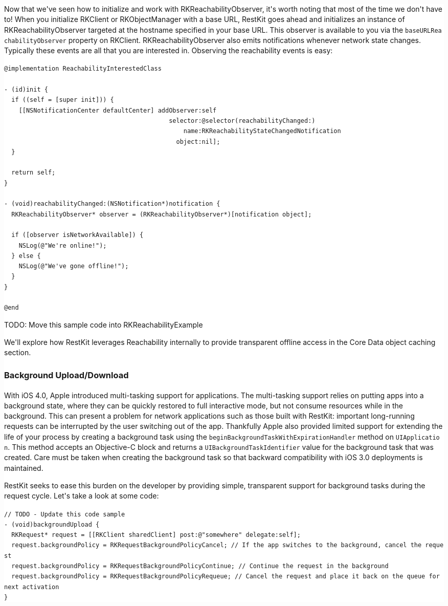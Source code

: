 Now that we've seen how to initialize and work with RKReachabilityObserver, it's worth noting that most of the time we don't have to! When you initialize RKClient or RKObjectManager with a base URL, RestKit goes ahead and initializes an instance of RKReachabilityObserver targeted at the hostname specified in your base URL. This observer is available to you via the `baseURLReachabilityObserver` property on RKClient. RKReachabilityObserver also emits notifications whenever network state changes. Typically these events are all that you are interested in. Observing the reachability events is easy:

    @implementation ReachabilityInterestedClass

    - (id)init {
      if ((self = [super init])) {
        [[NSNotificationCenter defaultCenter] addObserver:self
        										 selector:@selector(reachabilityChanged:)
        											 name:RKReachabilityStateChangedNotification
        										   object:nil];
      }

      return self;
    }

    - (void)reachabilityChanged:(NSNotification*)notification {
      RKReachabilityObserver* observer = (RKReachabilityObserver*)[notification object];

      if ([observer isNetworkAvailable]) {
        NSLog(@"We're online!");
      } else {
        NSLog(@"We've gone offline!");
      }
    }

    @end

TODO: Move this sample code into RKReachabilityExample

We'll explore how RestKit leverages Reachability internally to provide transparent offline access in the Core Data object caching section.

### Background Upload/Download

With iOS 4.0, Apple introduced multi-tasking support for applications. The multi-tasking support relies on putting apps into a background state, where they can be quickly restored to full interactive mode, but not consume resources while in the background. This can present a problem for network applications such as those built with RestKit: important long-running requests can be interrupted by the user switching out of the app. Thankfully Apple also provided limited support for extending the life of your process by creating a background task using the `beginBackgroundTaskWithExpirationHandler` method on `UIApplication`. This method accepts an Objective-C block and returns a `UIBackgroundTaskIdentifier` value for the background task that was created. Care must be taken when creating the background task so that backward compatibility with iOS 3.0 deployments is maintained.

RestKit seeks to ease this burden on the developer by providing simple, transparent support for background tasks during the request cycle. Let's take a look at some code:

    // TODO - Update this code sample
    - (void)backgroundUpload {
      RKRequest* request = [[RKClient sharedClient] post:@"somewhere" delegate:self];
      request.backgroundPolicy = RKRequestBackgroundPolicyCancel; // If the app switches to the background, cancel the request
      request.backgroundPolicy = RKRequestBackgroundPolicyContinue; // Continue the request in the background
      request.backgroundPolicy = RKRequestBackgroundPolicyRequeue; // Cancel the request and place it back on the queue for next activation
    }
